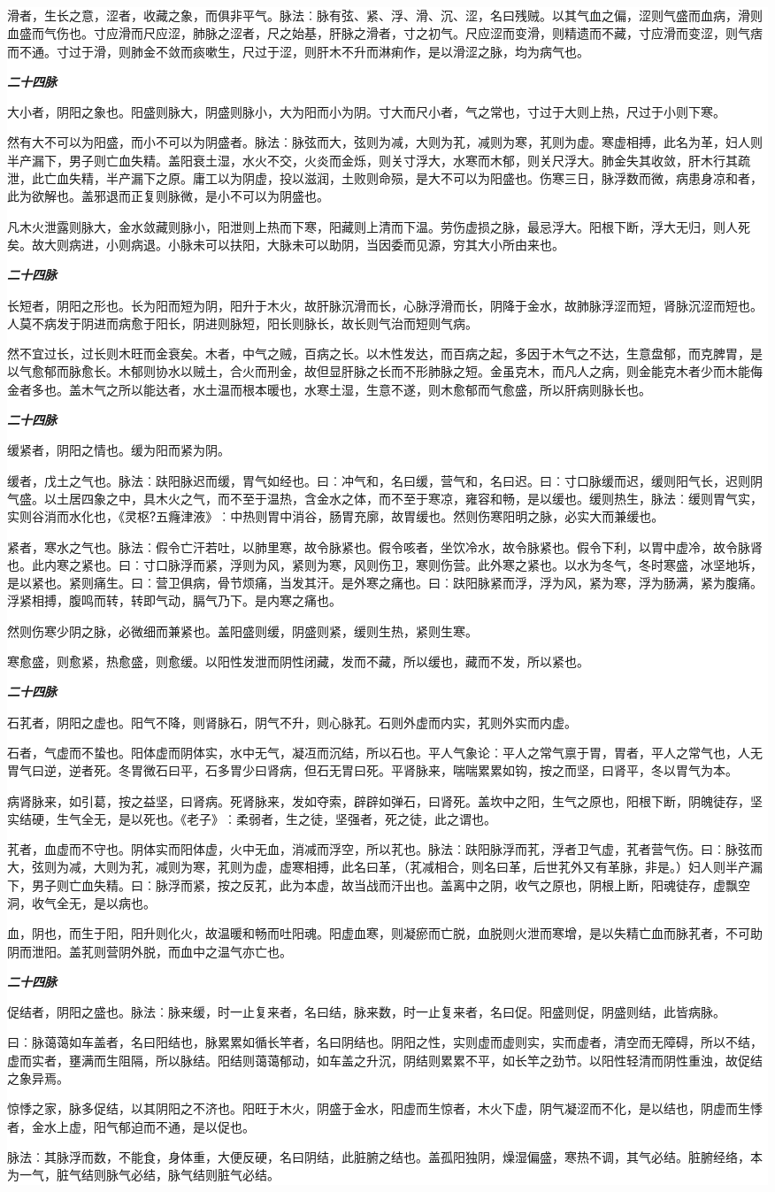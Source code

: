 滑者，生长之意，涩者，收藏之象，而俱非平气。脉法︰脉有弦、紧、浮、滑、沉、涩，名曰残贼。以其气血之偏，涩则气盛而血病，滑则血盛而气伤也。寸应滑而尺应涩，肺脉之涩者，尺之始基，肝脉之滑者，寸之初气。尺应涩而变滑，则精遗而不藏，寸应滑而变涩，则气痞而不通。寸过于滑，则肺金不敛而痰嗽生，尺过于涩，则肝木不升而淋痢作，是以滑涩之脉，均为病气也。  

***二十四脉***  

大小者，阴阳之象也。阳盛则脉大，阴盛则脉小，大为阳而小为阴。寸大而尺小者，气之常也，寸过于大则上热，尺过于小则下寒。  

然有大不可以为阳盛，而小不可以为阴盛者。脉法︰脉弦而大，弦则为减，大则为芤，减则为寒，芤则为虚。寒虚相搏，此名为革，妇人则半产漏下，男子则亡血失精。盖阳衰土湿，水火不交，火炎而金烁，则关寸浮大，水寒而木郁，则关尺浮大。肺金失其收敛，肝木行其疏泄，此亡血失精，半产漏下之原。庸工以为阴虚，投以滋润，土败则命殒，是大不可以为阳盛也。伤寒三日，脉浮数而微，病患身凉和者，此为欲解也。盖邪退而正复则脉微，是小不可以为阴盛也。  

凡木火泄露则脉大，金水敛藏则脉小，阳泄则上热而下寒，阳藏则上清而下温。劳伤虚损之脉，最忌浮大。阳根下断，浮大无归，则人死矣。故大则病进，小则病退。小脉未可以扶阳，大脉未可以助阴，当因委而见源，穷其大小所由来也。  

***二十四脉***  

长短者，阴阳之形也。长为阳而短为阴，阳升于木火，故肝脉沉滑而长，心脉浮滑而长，阴降于金水，故肺脉浮涩而短，肾脉沉涩而短也。人莫不病发于阴进而病愈于阳长，阴进则脉短，阳长则脉长，故长则气治而短则气病。  

然不宜过长，过长则木旺而金衰矣。木者，中气之贼，百病之长。以木性发达，而百病之起，多因于木气之不达，生意盘郁，而克脾胃，是以气愈郁而脉愈长。木郁则协水以贼土，合火而刑金，故但显肝脉之长而不形肺脉之短。金虽克木，而凡人之病，则金能克木者少而木能侮金者多也。盖木气之所以能达者，水土温而根本暖也，水寒土湿，生意不遂，则木愈郁而气愈盛，所以肝病则脉长也。  

***二十四脉***  

缓紧者，阴阳之情也。缓为阳而紧为阴。  

缓者，戊土之气也。脉法︰趺阳脉迟而缓，胃气如经也。曰︰冲气和，名曰缓，营气和，名曰迟。曰︰寸口脉缓而迟，缓则阳气长，迟则阴气盛。以土居四象之中，具木火之气，而不至于温热，含金水之体，而不至于寒凉，雍容和畅，是以缓也。缓则热生，脉法︰缓则胃气实，实则谷消而水化也，《灵枢?五癃津液》︰中热则胃中消谷，肠胃充廓，故胃缓也。然则伤寒阳明之脉，必实大而兼缓也。  

紧者，寒水之气也。脉法︰假令亡汗若吐，以肺里寒，故令脉紧也。假令咳者，坐饮冷水，故令脉紧也。假令下利，以胃中虚冷，故令脉肾也。此内寒之紧也。曰︰寸口脉浮而紧，浮则为风，紧则为寒，风则伤卫，寒则伤营。此外寒之紧也。以水为冬气，冬时寒盛，冰坚地坼，是以紧也。紧则痛生。曰︰营卫俱病，骨节烦痛，当发其汗。是外寒之痛也。曰︰趺阳脉紧而浮，浮为风，紧为寒，浮为肠满，紧为腹痛。浮紧相搏，腹鸣而转，转即气动，膈气乃下。是内寒之痛也。  

然则伤寒少阴之脉，必微细而兼紧也。盖阳盛则缓，阴盛则紧，缓则生热，紧则生寒。  

寒愈盛，则愈紧，热愈盛，则愈缓。以阳性发泄而阴性闭藏，发而不藏，所以缓也，藏而不发，所以紧也。  

***二十四脉***  

石芤者，阴阳之虚也。阳气不降，则肾脉石，阴气不升，则心脉芤。石则外虚而内实，芤则外实而内虚。  

石者，气虚而不蛰也。阳体虚而阴体实，水中无气，凝冱而沉结，所以石也。平人气象论︰平人之常气禀于胃，胃者，平人之常气也，人无胃气曰逆，逆者死。冬胃微石曰平，石多胃少曰肾病，但石无胃曰死。平肾脉来，喘喘累累如钩，按之而坚，曰肾平，冬以胃气为本。  

病肾脉来，如引葛，按之益坚，曰肾病。死肾脉来，发如夺索，辟辟如弹石，曰肾死。盖坎中之阳，生气之原也，阳根下断，阴魄徒存，坚实结硬，生气全无，是以死也。《老子》︰柔弱者，生之徒，坚强者，死之徒，此之谓也。  

芤者，血虚而不守也。阴体实而阳体虚，火中无血，消减而浮空，所以芤也。脉法︰趺阳脉浮而芤，浮者卫气虚，芤者营气伤。曰︰脉弦而大，弦则为减，大则为芤，减则为寒，芤则为虚，虚寒相搏，此名曰革，（芤减相合，则名曰革，后世芤外又有革脉，非是。）妇人则半产漏下，男子则亡血失精。曰︰脉浮而紧，按之反芤，此为本虚，故当战而汗出也。盖离中之阴，收气之原也，阴根上断，阳魂徒存，虚飘空洞，收气全无，是以病也。  

血，阴也，而生于阳，阳升则化火，故温暖和畅而吐阳魂。阳虚血寒，则凝瘀而亡脱，血脱则火泄而寒增，是以失精亡血而脉芤者，不可助阴而泄阳。盖芤则营阴外脱，而血中之温气亦亡也。  

***二十四脉***  

促结者，阴阳之盛也。脉法︰脉来缓，时一止复来者，名曰结，脉来数，时一止复来者，名曰促。阳盛则促，阴盛则结，此皆病脉。  

曰︰脉蔼蔼如车盖者，名曰阳结也，脉累累如循长竿者，名曰阴结也。阴阳之性，实则虚而虚则实，实而虚者，清空而无障碍，所以不结，虚而实者，壅满而生阻隔，所以脉结。阳结则蔼蔼郁动，如车盖之升沉，阴结则累累不平，如长竿之劲节。以阳性轻清而阴性重浊，故促结之象异焉。  

惊悸之家，脉多促结，以其阴阳之不济也。阳旺于木火，阴盛于金水，阳虚而生惊者，木火下虚，阴气凝涩而不化，是以结也，阴虚而生悸者，金水上虚，阳气郁迫而不通，是以促也。  

脉法︰其脉浮而数，不能食，身体重，大便反硬，名曰阴结，此脏腑之结也。盖孤阳独阴，燥湿偏盛，寒热不调，其气必结。脏腑经络，本为一气，脏气结则脉气必结，脉气结则脏气必结。  
